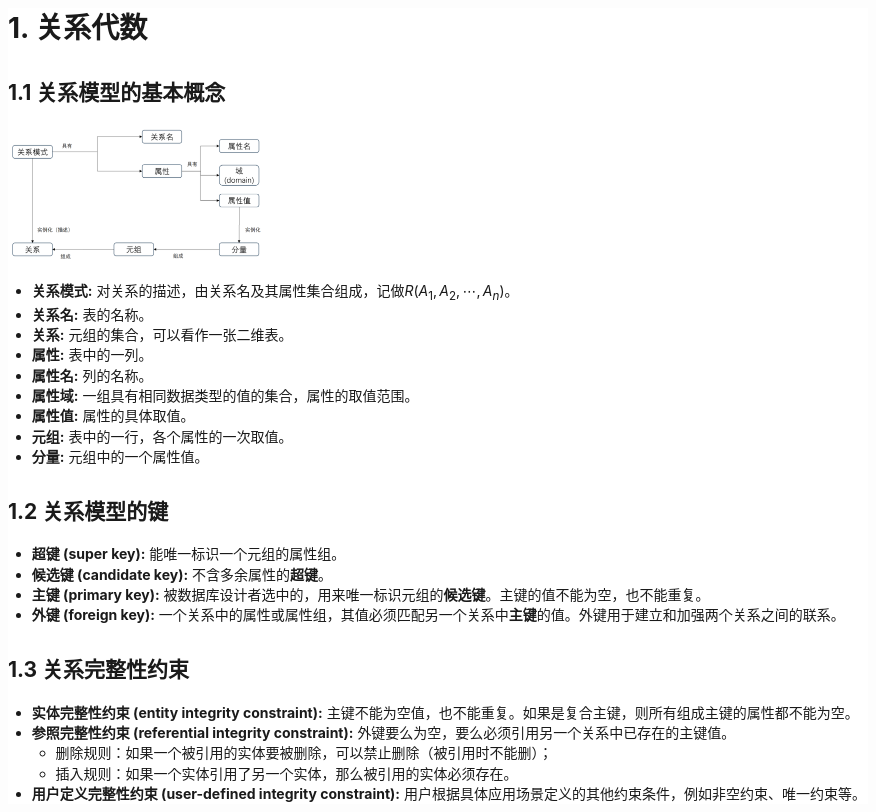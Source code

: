 # 1. 关系代数

## 1.1 关系模型的基本概念

<img src=".\assets\PixPin_2024-12-26_19-31-35.png" style="zoom: 25%;" />

*   **关系模式:** 对关系的描述，由关系名及其属性集合组成，记做$R(A_1,A_2,\cdots,A_n)$。
*   **关系名:** 表的名称。
*   **关系:** 元组的集合，可以看作一张二维表。
*   **属性:** 表中的一列。
*   **属性名:** 列的名称。
*   **属性域:** 一组具有相同数据类型的值的集合，属性的取值范围。
*   **属性值:** 属性的具体取值。
*   **元组:** 表中的一行，各个属性的一次取值。
*   **分量:** 元组中的一个属性值。

## 1.2 关系模型的键

*   **超键 (super key):** 能唯一标识一个元组的属性组。
*   **候选键 (candidate key):** 不含多余属性的**超键**。
*   **主键 (primary key):** 被数据库设计者选中的，用来唯一标识元组的**候选键**。主键的值不能为空，也不能重复。
*   **外键 (foreign key):** 一个关系中的属性或属性组，其值必须匹配另一个关系中**主键**的值。外键用于建立和加强两个关系之间的联系。

## 1.3 关系完整性约束

*   **实体完整性约束 (entity integrity constraint):** 主键不能为空值，也不能重复。如果是复合主键，则所有组成主键的属性都不能为空。
*   **参照完整性约束 (referential integrity constraint):** 外键要么为空，要么必须引用另一个关系中已存在的主键值。
    *   删除规则：如果一个被引用的实体要被删除，可以禁止删除（被引用时不能删）；
    *   插入规则：如果一个实体引用了另一个实体，那么被引用的实体必须存在。
*   **用户定义完整性约束 (user-defined integrity constraint):** 用户根据具体应用场景定义的其他约束条件，例如非空约束、唯一约束等。
